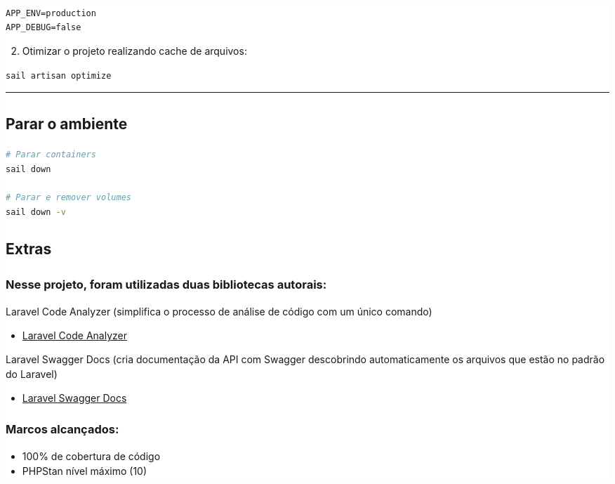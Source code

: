 ```dotenv
APP_ENV=production
APP_DEBUG=false
```

2. Otimizar o projeto realizando cache de arquivos:

```bash
sail artisan optimize
```

---

## Parar o ambiente

```bash
# Parar containers
sail down

# Parar e remover volumes
sail down -v
```


## Extras

### Nesse projeto, foram utilizadas duas bibliotecas autorais:

Laravel Code Analyzer (simplifica o processo de análise de código com um único comando)
- [Laravel Code Analyzer](https://github.com/Aluisio-Pires/laravel-code-analyzer)

Laravel Swagger Docs (cria documentação da API com Swagger descobrindo automaticamente os arquivos que estão no padrão do Laravel)
- [Laravel Swagger Docs](https://github.com/Aluisio-Pires/laravel-swagger-docs)

### Marcos alcançados:
- 100% de cobertura de código
- PHPStan nível máximo (10)
